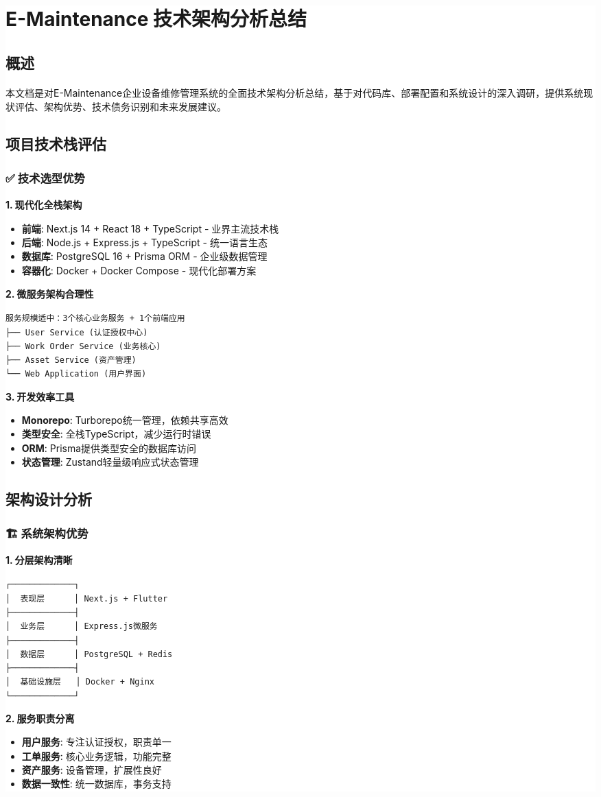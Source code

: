 # E-Maintenance 技术架构分析总结

## 概述

本文档是对E-Maintenance企业设备维修管理系统的全面技术架构分析总结，基于对代码库、部署配置和系统设计的深入调研，提供系统现状评估、架构优势、技术债务识别和未来发展建议。

## 项目技术栈评估

### ✅ 技术选型优势

**1. 现代化全栈架构**
- **前端**: Next.js 14 + React 18 + TypeScript - 业界主流技术栈
- **后端**: Node.js + Express.js + TypeScript - 统一语言生态
- **数据库**: PostgreSQL 16 + Prisma ORM - 企业级数据管理
- **容器化**: Docker + Docker Compose - 现代化部署方案

**2. 微服务架构合理性**
```
服务规模适中：3个核心业务服务 + 1个前端应用
├── User Service (认证授权中心)
├── Work Order Service (业务核心)  
├── Asset Service (资产管理)
└── Web Application (用户界面)
```

**3. 开发效率工具**
- **Monorepo**: Turborepo统一管理，依赖共享高效
- **类型安全**: 全栈TypeScript，减少运行时错误
- **ORM**: Prisma提供类型安全的数据库访问
- **状态管理**: Zustand轻量级响应式状态管理

## 架构设计分析

### 🏗️ 系统架构优势

**1. 分层架构清晰**
```
┌─────────────┐
│  表现层      │ Next.js + Flutter
├─────────────┤
│  业务层      │ Express.js微服务
├─────────────┤  
│  数据层      │ PostgreSQL + Redis
├─────────────┤
│  基础设施层   │ Docker + Nginx
└─────────────┘
```

**2. 服务职责分离**
- **用户服务**: 专注认证授权，职责单一
- **工单服务**: 核心业务逻辑，功能完整
- **资产服务**: 设备管理，扩展性良好
- **数据一致性**: 统一数据库，事务支持
